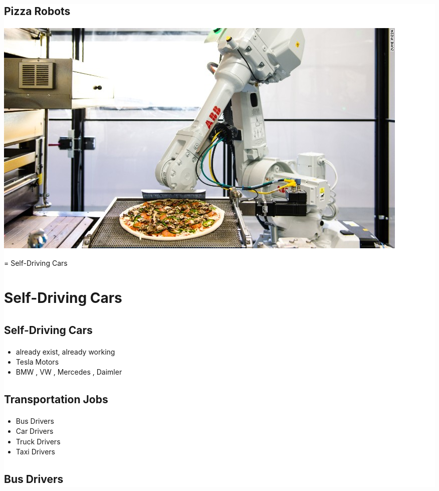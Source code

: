 ## Pizza Robots

![pizza-robot](/asset/humans-need-not-apply/pizza-robot.jpg)


= Self-Driving Cars

# Self-Driving Cars

## Self-Driving Cars

- already exist, already working
- Tesla Motors
- BMW , VW , Mercedes , Daimler

## Transportation Jobs

- Bus Drivers
- Car Drivers
- Truck Drivers
- Taxi Drivers

## Bus Drivers
